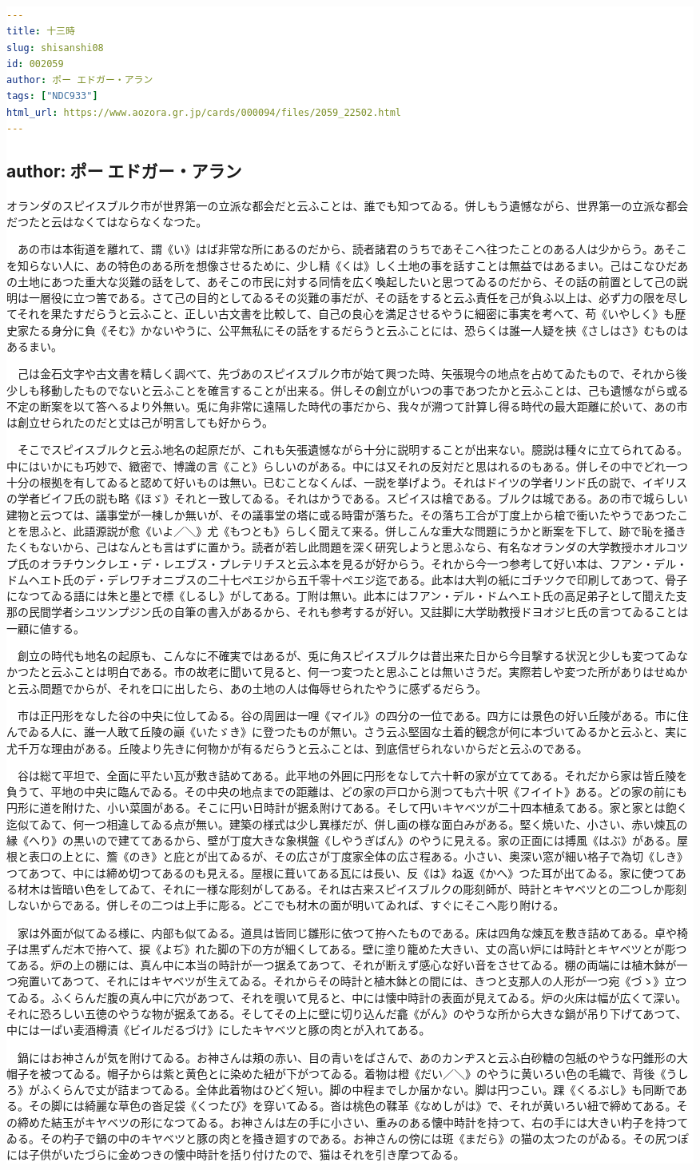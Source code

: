 ```yaml
---
title: 十三時
slug: shisanshi08
id: 002059
author: ポー エドガー・アラン
tags: ["NDC933"]
html_url: https://www.aozora.gr.jp/cards/000094/files/2059_22502.html
---
```


## author: ポー エドガー・アラン

オランダのスピイスブルク市が世界第一の立派な都会だと云ふことは、誰でも知つてゐる。併しもう遺憾ながら、世界第一の立派な都会だつたと云はなくてはならなくなつた。

　あの市は本街道を離れて、謂《い》はば非常な所にあるのだから、読者諸君のうちであそこへ往つたことのある人は少からう。あそこを知らない人に、あの特色のある所を想像させるために、少し精《くは》しく土地の事を話すことは無益ではあるまい。己はこなひだあの土地にあつた重大な災難の話をして、あそこの市民に対する同情を広く喚起したいと思つてゐるのだから、その話の前置として己の説明は一層役に立つ筈である。さて己の目的としてゐるその災難の事だが、その話をすると云ふ責任を己が負ふ以上は、必ず力の限を尽してそれを果たすだらうと云ふこと、正しい古文書を比較して、自己の良心を満足させるやうに細密に事実を考へて、苟《いやしく》も歴史家たる身分に負《そむ》かないやうに、公平無私にその話をするだらうと云ふことには、恐らくは誰一人疑を挾《さしはさ》むものはあるまい。

　己は金石文字や古文書を精しく調べて、先づあのスピイスブルク市が始て興つた時、矢張現今の地点を占めてゐたもので、それから後少しも移動したものでないと云ふことを確言することが出来る。併しその創立がいつの事であつたかと云ふことは、己も遺憾ながら或る不定の断案を以て答へるより外無い。兎に角非常に遠隔した時代の事だから、我々が溯つて計算し得る時代の最大距離に於いて、あの市は創立せられたのだと丈は己が明言しても好からう。

　そこでスピイスブルクと云ふ地名の起原だが、これも矢張遺憾ながら十分に説明することが出来ない。臆説は種々に立てられてゐる。中にはいかにも巧妙で、緻密で、博識の言《こと》らしいのがある。中には又それの反対だと思はれるのもある。併しその中でどれ一つ十分の根拠を有してゐると認めて好いものは無い。已むことなくんば、一説を挙げよう。それはドイツの学者リンド氏の説で、イギリスの学者ビイフ氏の説も略《ほゞ》それと一致してゐる。それはかうである。スピイスは槍である。ブルクは城である。あの市で城らしい建物と云つては、議事堂が一棟しか無いが、その議事堂の塔に或る時雷が落ちた。その落ち工合が丁度上から槍で衝いたやうであつたことを思ふと、此語源説が愈《いよ／＼》尤《もつとも》らしく聞えて来る。併しこんな重大な問題にうかと断案を下して、跡で恥を掻きたくもないから、己はなんとも言はずに置かう。読者が若し此問題を深く研究しようと思ふなら、有名なオランダの大学教授ホオルコツプ氏のオラチウンクレエ・デ・レエブス・プレテリチスと云ふ本を見るが好からう。それから今一つ参考して好い本は、フアン・デル・ドムヘエト氏のデ・デレワチオニブスの二十七ペエジから五千零十ペエジ迄である。此本は大判の紙にゴチツクで印刷してあつて、骨子になつてゐる語には朱と墨とで標《しるし》がしてある。丁附は無い。此本にはフアン・デル・ドムヘエト氏の高足弟子として聞えた支那の民間学者シユツンプジン氏の自筆の書入があるから、それも参考するが好い。又註脚に大学助教授ドヨオジヒ氏の言つてゐることは一顧に値する。

　創立の時代も地名の起原も、こんなに不確実ではあるが、兎に角スピイスブルクは昔出来た日から今目撃する状況と少しも変つてゐなかつたと云ふことは明白である。市の故老に聞いて見ると、何一つ変つたと思ふことは無いさうだ。実際若しや変つた所がありはせぬかと云ふ問題でからが、それを口に出したら、あの土地の人は侮辱せられたやうに感ずるだらう。

　市は正円形をなした谷の中央に位してゐる。谷の周囲は一哩《マイル》の四分の一位である。四方には景色の好い丘陵がある。市に住んでゐる人に、誰一人敢て丘陵の巓《いたゞき》に登つたものが無い。さう云ふ堅固な土着的観念が何に本づいてゐるかと云ふと、実に尤千万な理由がある。丘陵より先きに何物かが有るだらうと云ふことは、到底信ぜられないからだと云ふのである。

　谷は総て平坦で、全面に平たい瓦が敷き詰めてある。此平地の外囲に円形をなして六十軒の家が立ててある。それだから家は皆丘陵を負うて、平地の中央に臨んでゐる。その中央の地点までの距離は、どの家の戸口から測つても六十呎《フイイト》ある。どの家の前にも円形に道を附けた、小い菜園がある。そこに円い日時計が据ゑ附けてある。そして円いキヤベツが二十四本植ゑてある。家と家とは飽く迄似てゐて、何一つ相違してゐる点が無い。建築の様式は少し異様だが、併し画の様な面白みがある。堅く焼いた、小さい、赤い煉瓦の縁《へり》の黒いので建ててあるから、壁が丁度大きな象棋盤《しやうぎばん》のやうに見える。家の正面には搏風《はぶ》がある。屋根と表口の上とに、簷《のき》と庇とが出てゐるが、その広さが丁度家全体の広さ程ある。小さい、奥深い窓が細い格子で為切《しき》つてあつて、中には締め切つてあるのも見える。屋根に葺いてある瓦には長い、反《は》ね返《かへ》つた耳が出てゐる。家に使つてある材木は皆暗い色をしてゐて、それに一様な彫刻がしてある。それは古来スピイスブルクの彫刻師が、時計とキヤベツとの二つしか彫刻しないからである。併しその二つは上手に彫る。どこでも材木の面が明いてゐれば、すぐにそこへ彫り附ける。

　家は外面が似てゐる様に、内部も似てゐる。道具は皆同じ雛形に依つて拵へたものである。床は四角な煉瓦を敷き詰めてある。卓や椅子は黒ずんだ木で拵へて、捩《よぢ》れた脚の下の方が細くしてある。壁に塗り籠めた大きい、丈の高い炉には時計とキヤベツとが彫つてある。炉の上の棚には、真ん中に本当の時計が一つ据ゑてあつて、それが断えず感心な好い音をさせてゐる。棚の両端には植木鉢が一つ宛置いてあつて、それにはキヤベツが生えてゐる。それからその時計と植木鉢との間には、きつと支那人の人形が一つ宛《づゝ》立つてゐる。ふくらんだ腹の真ん中に穴があつて、それを覗いて見ると、中には懐中時計の表面が見えてゐる。炉の火床は幅が広くて深い。それに恐ろしい五徳のやうな物が据ゑてある。そしてその上に壁に切り込んだ龕《がん》のやうな所から大きな鍋が吊り下げてあつて、中には一ぱい麦酒樽漬《ビイルだるづけ》にしたキヤベツと豚の肉とが入れてある。

　鍋にはお神さんが気を附けてゐる。お神さんは頬の赤い、目の青いをばさんで、あのカンヂスと云ふ白砂糖の包紙のやうな円錐形の大帽子を被つてゐる。帽子からは紫と黄色とに染めた紐が下がつてゐる。着物は橙《だい／＼》のやうに黄いろい色の毛織で、背後《うしろ》がふくらんで丈が詰まつてゐる。全体此着物はひどく短い。脚の中程までしか届かない。脚は円つこい。踝《くるぶし》も同断である。その脚には綺麗な草色の沓足袋《くつたび》を穿いてゐる。沓は桃色の鞣革《なめしがは》で、それが黄いろい紐で締めてある。その締めた結玉がキヤベツの形になつてゐる。お神さんは左の手に小さい、重みのある懐中時計を持つて、右の手には大きい杓子を持つてゐる。その杓子で鍋の中のキヤベツと豚の肉とを掻き廻すのである。お神さんの傍には斑《まだら》の猫の太つたのがゐる。その尻つぽには子供がいたづらに金めつきの懐中時計を括り付けたので、猫はそれを引き摩つてゐる。

